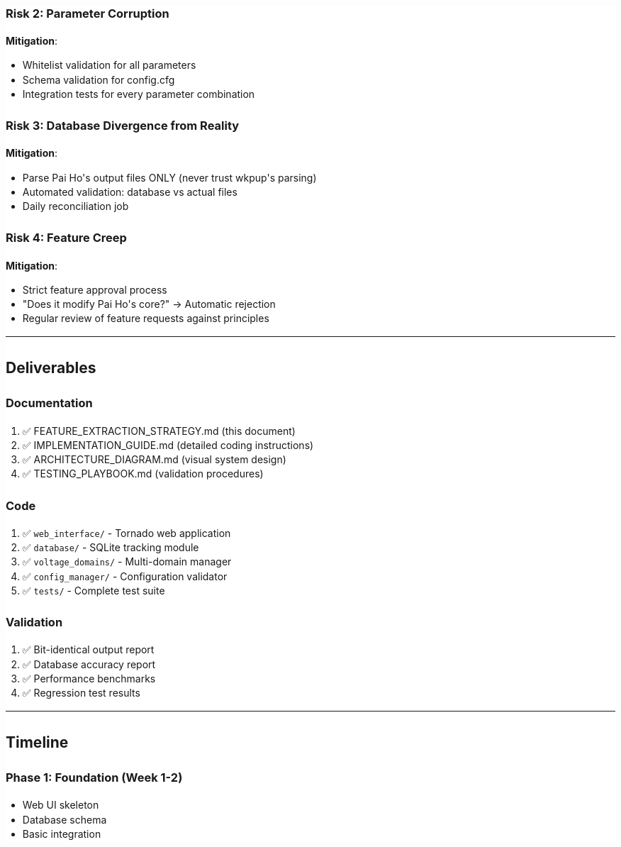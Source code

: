 ### Risk 2: Parameter Corruption
**Mitigation**:
- Whitelist validation for all parameters
- Schema validation for config.cfg
- Integration tests for every parameter combination

### Risk 3: Database Divergence from Reality
**Mitigation**:
- Parse Pai Ho's output files ONLY (never trust wkpup's parsing)
- Automated validation: database vs actual files
- Daily reconciliation job

### Risk 4: Feature Creep
**Mitigation**:
- Strict feature approval process
- "Does it modify Pai Ho's core?" → Automatic rejection
- Regular review of feature requests against principles

---

## Deliverables

### Documentation
1. ✅ FEATURE_EXTRACTION_STRATEGY.md (this document)
2. ✅ IMPLEMENTATION_GUIDE.md (detailed coding instructions)
3. ✅ ARCHITECTURE_DIAGRAM.md (visual system design)
4. ✅ TESTING_PLAYBOOK.md (validation procedures)

### Code
1. ✅ `web_interface/` - Tornado web application
2. ✅ `database/` - SQLite tracking module
3. ✅ `voltage_domains/` - Multi-domain manager
4. ✅ `config_manager/` - Configuration validator
5. ✅ `tests/` - Complete test suite

### Validation
1. ✅ Bit-identical output report
2. ✅ Database accuracy report
3. ✅ Performance benchmarks
4. ✅ Regression test results

---

## Timeline

### Phase 1: Foundation (Week 1-2)
- Web UI skeleton
- Database schema
- Basic integration
